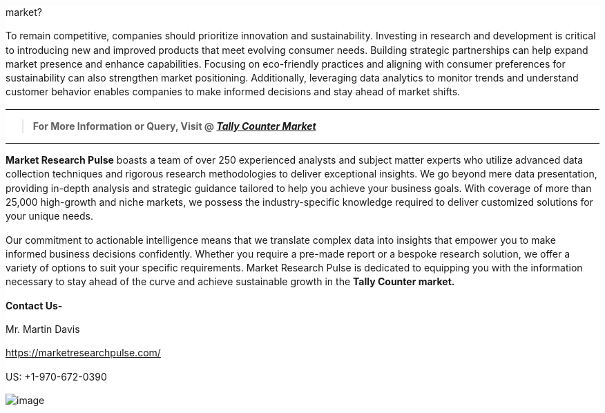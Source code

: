market?</strong></p><p>To remain competitive, companies should prioritize innovation and sustainability. Investing in research and development is critical to introducing new and improved products that meet evolving consumer needs. Building strategic partnerships can help expand market presence and enhance capabilities. Focusing on eco-friendly practices and aligning with consumer preferences for sustainability can also strengthen market positioning. Additionally, leveraging data analytics to monitor trends and understand customer behavior enables companies to make informed decisions and stay ahead of market shifts.</p><hr /><blockquote><p><strong>For More Information or Query, Visit @&nbsp;<em><a href="https://marketresearchpulse.com/report/3180/tally-counter-market?utm_source=Linkedin&utm_medium=0111">Tally Counter Market</a></em></strong></p></blockquote><hr /><p><strong>Market Research Pulse</strong> boasts a team of over 250 experienced analysts and subject matter experts who utilize advanced data collection techniques and rigorous research methodologies to deliver exceptional insights. We go beyond mere data presentation, providing in-depth analysis and strategic guidance tailored to help you achieve your business goals. With coverage of more than 25,000 high-growth and niche markets, we possess the industry-specific knowledge required to deliver customized solutions for your unique needs.</p><p>Our commitment to actionable intelligence means that we translate complex data into insights that empower you to make informed business decisions confidently. Whether you require a pre-made report or a bespoke research solution, we offer a variety of options to suit your specific requirements. Market Research Pulse is dedicated to equipping you with the information necessary to stay ahead of the curve and achieve sustainable growth in the <strong>Tally Counter market.</strong></p><p><strong>Contact Us-</strong></p><p>Mr. Martin Davis</p><p>https://marketresearchpulse.com/</p><p>US: +1-970-672-0390</p>
![image](https://github.com/user-attachments/assets/1f15c876-d9cb-4cf6-87f4-7f23f908aad8)
